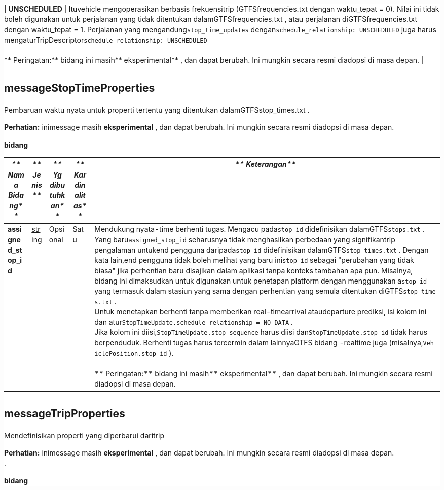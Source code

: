 | **UNSCHEDULED**     |  Ituvehicle mengoperasikan berbasis frekuensitrip (GTFSfrequencies.txt dengan waktu_tepat = 0). Nilai ini tidak boleh digunakan untuk perjalanan yang tidak ditentukan dalamGTFSfrequencies.txt , atau perjalanan diGTFSfrequencies.txt dengan waktu_tepat = 1. Perjalanan yang mengandung`stop_time_updates` dengan`schedule_relationship: UNSCHEDULED` juga harus mengaturTripDescriptor`schedule_relationship: UNSCHEDULED` <br/><br/>** Peringatan:** bidang ini masih** eksperimental** , dan dapat berubah. Ini mungkin secara resmi diadopsi di masa depan.                                                                                                                                                                                                                                          |

## messageStopTimeProperties

Pembaruan waktu nyata untuk properti tertentu yang ditentukan dalamGTFSstop_times.txt .

**Perhatian:** inimessage masih **eksperimental** , dan dapat berubah. Ini mungkin secara resmi diadopsi di masa depan.<br/>

**bidang**

| _** Nama Bidang**_   | _** Jenis**_                                                               | _** Yg dibutuhkan**_ | _** Kardinalitas**_ | _** Keterangan**_                                                                                                                                                                                                                                                                                                                                                                                                                                                                                                                                                                                                                                                                                                                                                                                                                                                                                                                                                                                                                                                                                                                                                                                                                               |
| -------------------- | -------------------------------------------------------------------------- | -------------------- | ------------------- | ----------------------------------------------------------------------------------------------------------------------------------------------------------------------------------------------------------------------------------------------------------------------------------------------------------------------------------------------------------------------------------------------------------------------------------------------------------------------------------------------------------------------------------------------------------------------------------------------------------------------------------------------------------------------------------------------------------------------------------------------------------------------------------------------------------------------------------------------------------------------------------------------------------------------------------------------------------------------------------------------------------------------------------------------------------------------------------------------------------------------------------------------------------------------------------------------------------------------------------------------- |
| **assigned_stop_id** | [string](https://developers.google.com/protocol-buffers/docs/proto#scalar) |  Opsional            |  Satu               |  Mendukung nyata-time berhenti tugas. Mengacu pada`stop_id` didefinisikan dalamGTFS`stops.txt` .<br/> Yang baru`assigned_stop_id` seharusnya tidak menghasilkan perbedaan yang signifikantrip pengalaman untukend pengguna daripada`stop_id` didefinisikan dalamGTFS`stop_times.txt` . Dengan kata lain,end pengguna tidak boleh melihat yang baru ini`stop_id` sebagai "perubahan yang tidak biasa" jika perhentian baru disajikan dalam aplikasi tanpa konteks tambahan apa pun. Misalnya, bidang ini dimaksudkan untuk digunakan untuk penetapan platform dengan menggunakan a`stop_id` yang termasuk dalam stasiun yang sama dengan perhentian yang semula ditentukan diGTFS`stop_times.txt` .<br/> Untuk menetapkan berhenti tanpa memberikan real-timearrival ataudeparture prediksi, isi kolom ini dan atur`StopTimeUpdate.schedule_relationship = NO_DATA` .<br/> Jika kolom ini diisi,`StopTimeUpdate.stop_sequence` harus diisi dan`StopTimeUpdate.stop_id` tidak harus berpenduduk. Berhenti tugas harus tercermin dalam lainnyaGTFS bidang -realtime juga (misalnya,`VehiclePosition.stop_id` ).<br/><br/>** Peringatan:** bidang ini masih** eksperimental** , dan dapat berubah. Ini mungkin secara resmi diadopsi di masa depan. |

## messageTripProperties

Mendefinisikan properti yang diperbarui daritrip

**Perhatian:** inimessage masih **eksperimental** , dan dapat berubah. Ini mungkin secara resmi diadopsi di masa depan.<br/>.

**bidang**
